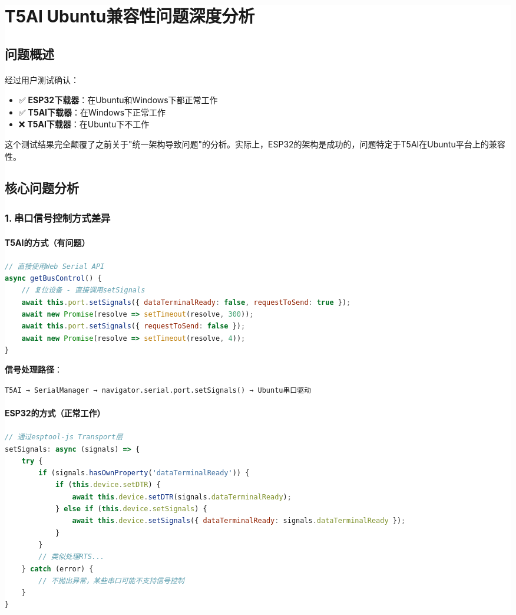 # T5AI Ubuntu兼容性问题深度分析

## 问题概述

经过用户测试确认：
- ✅ **ESP32下载器**：在Ubuntu和Windows下都正常工作
- ✅ **T5AI下载器**：在Windows下正常工作  
- ❌ **T5AI下载器**：在Ubuntu下不工作

这个测试结果完全颠覆了之前关于"统一架构导致问题"的分析。实际上，ESP32的架构是成功的，问题特定于T5AI在Ubuntu平台上的兼容性。

## 核心问题分析

### 1. 串口信号控制方式差异

#### T5AI的方式（有问题）
```javascript
// 直接使用Web Serial API
async getBusControl() {
    // 复位设备 - 直接调用setSignals
    await this.port.setSignals({ dataTerminalReady: false, requestToSend: true });
    await new Promise(resolve => setTimeout(resolve, 300));
    await this.port.setSignals({ requestToSend: false });
    await new Promise(resolve => setTimeout(resolve, 4));
}
```

**信号处理路径**：
```
T5AI → SerialManager → navigator.serial.port.setSignals() → Ubuntu串口驱动
```

#### ESP32的方式（正常工作）
```javascript
// 通过esptool-js Transport层
setSignals: async (signals) => {
    try {
        if (signals.hasOwnProperty('dataTerminalReady')) {
            if (this.device.setDTR) {
                await this.device.setDTR(signals.dataTerminalReady);
            } else if (this.device.setSignals) {
                await this.device.setSignals({ dataTerminalReady: signals.dataTerminalReady });
            }
        }
        // 类似处理RTS...
    } catch (error) {
        // 不抛出异常，某些串口可能不支持信号控制
    }
}
```
